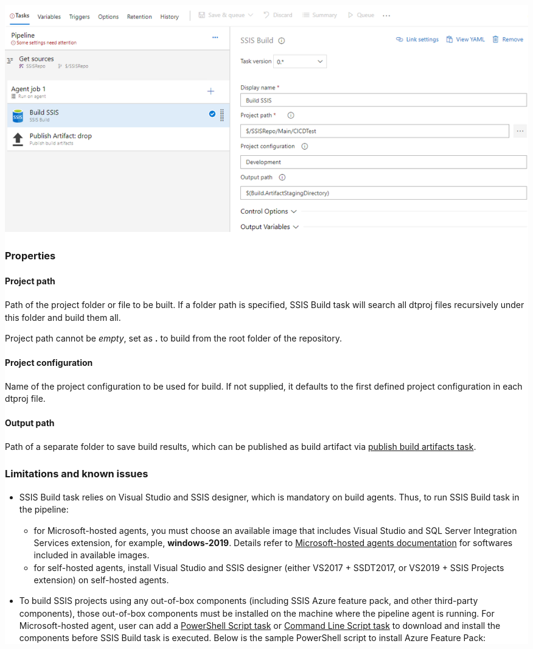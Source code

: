 ![build task](media/ssis-build-task.png)

### Properties

#### Project path

Path of the project folder or file to be built. If a folder path is specified, SSIS Build task will search all dtproj files recursively under this folder and build them all.

Project path cannot be *empty*, set as **.** to build from the root folder of the repository.

#### Project configuration

Name of the project configuration to be used for build. If not supplied, it defaults to the first defined project configuration in each dtproj file.

#### Output path

Path of a separate folder to save build results, which can be published as build artifact via [publish build artifacts task](/azure/devops/pipelines/tasks/utility/publish-build-artifacts?view=azure-devops&preserve-view=true).

### Limitations and known issues

- SSIS Build task relies on Visual Studio and SSIS designer, which is mandatory on build agents. Thus, to run SSIS Build task in the pipeline:
    - for Microsoft-hosted agents, you must choose an available image that includes Visual Studio and SQL Server Integration Services extension, for example, **windows-2019**. Details refer to [Microsoft-hosted agents documentation](/azure/devops/pipelines/agents/hosted) for softwares included in available images.
    - for self-hosted agents, install Visual Studio and SSIS designer (either VS2017 + SSDT2017, or VS2019 + SSIS Projects extension) on self-hosted agents.

- To build SSIS projects using any out-of-box components (including SSIS Azure feature pack, and other third-party components), those out-of-box components must be installed on the machine where the pipeline agent is running.  For Microsoft-hosted agent, user can add a [PowerShell Script task](/azure/devops/pipelines/tasks/utility/powershell?view=azure-devops&preserve-view=true) or [Command Line Script task](/azure/devops/pipelines/tasks/utility/command-line?view=azure-devops&preserve-view=true) to download and install the components before SSIS Build task  is executed. Below is the sample PowerShell script to install Azure Feature Pack: 
